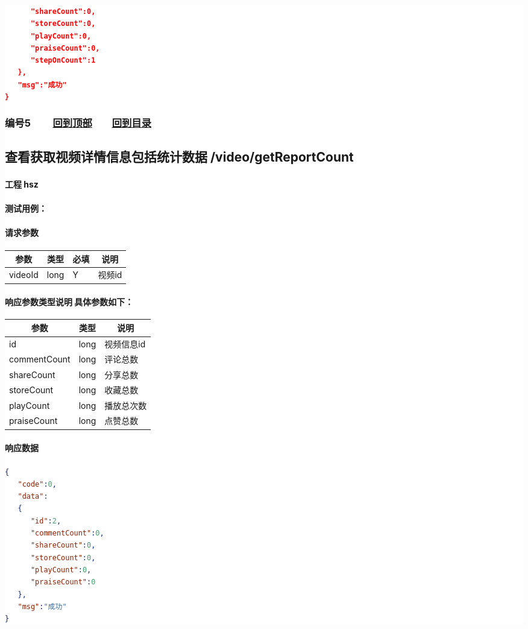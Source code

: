 ```json
      "shareCount":0,
      "storeCount":0,
      "playCount":0,
      "praiseCount":0,
      "stepOnCount":1
   },
   "msg":"成功"
}

```






<h3 id=1.6.5> 编号5    &emsp;&emsp;<a href=#top>回到顶部</a>&emsp;&emsp;<a href=#catalog>回到目录</a></h3>


## 查看获取视频详情信息包括统计数据 /video/getReportCount
#### 工程	hsz
#### 测试用例：

#### 请求参数
  参数                 |  类型       |  必填   |  说明
  ----                |  ----      |  ----  |  ----
  videoId             |  long       |  Y     |  视频id

	

#### 响应参数类型说明  	 具体参数如下：
   参数                 |  类型       |  说明
   ----                |  ----       |  ----
    id                 |  long       |  视频信息id
   commentCount        |  long        | 评论总数
   shareCount          |  long        | 分享总数
   storeCount          |  long        | 收藏总数
   playCount           |  long        | 播放总次数
   praiseCount         |  long        | 点赞总数



#### 响应数据
```json
{
   "code":0,
   "data":
   {
      "id":2,
      "commentCount":0,
      "shareCount":0,
      "storeCount":0,
      "playCount":0,
      "praiseCount":0
   },
   "msg":"成功"
}

```
